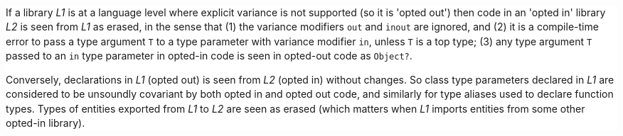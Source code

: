 If a library _L1_ is at a language level where explicit variance is not
supported (so it is 'opted out') then code in an 'opted in' library _L2_ is
seen from _L1_ as erased, in the sense that (1) the variance modifiers
`out` and `inout` are ignored, and (2) it is a compile-time error to pass a
type argument `T` to a type parameter with variance modifier `in`, unless
`T` is a top type; (3) any type argument `T` passed to an `in` type
parameter in opted-in code is seen in opted-out code as `Object?`.

Conversely, declarations in _L1_ (opted out) is seen from _L2_ (opted in)
without changes. So class type parameters declared in _L1_ are considered
to be unsoundly covariant by both opted in and opted out code, and
similarly for type aliases used to declare function types. Types of
entities exported from _L1_ to _L2_ are seen as erased (which matters when
_L1_ imports entities from some other opted-in library).
